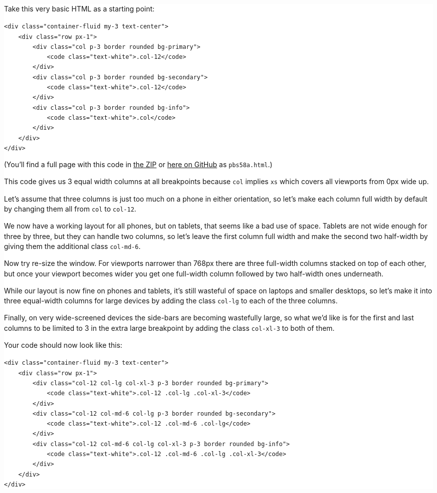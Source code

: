 Take this very basic HTML as a starting point:

```XHTML
<div class="container-fluid my-3 text-center">
    <div class="row px-1">
        <div class="col p-3 border rounded bg-primary">
            <code class="text-white">.col-12</code>
        </div>
        <div class="col p-3 border rounded bg-secondary">
            <code class="text-white">.col-12</code>
        </div>
        <div class="col p-3 border rounded bg-info">
            <code class="text-white">.col</code>
        </div>
    </div>
</div>
```

(You’ll find a full page with this code in [the ZIP](https://www.bartbusschots.ie/s/wp-content/uploads/2018/07/pbs58.zip) or [here on GitHub](https://github.com/bartificer/programming-by-stealth/blob/master/instalmentZips/pbs58.zip) as `pbs58a.html`.)

This code gives us 3 equal width columns at all breakpoints because `col` implies `xs` which covers all viewports from 0px wide up.

Let’s assume that three columns is just too much on a phone in either orientation, so let’s make each column full width by default by changing them all from `col` to `col-12`.

We now have a working layout for all phones, but on tablets, that seems like a bad use of space. Tablets are not wide enough for three by three, but they can handle two columns, so let’s leave the first column full width and make the second two half-width by giving them the additional class `col-md-6`.

Now try re-size the window. For viewports narrower than 768px there are three full-width columns stacked on top of each other, but once your viewport becomes wider you get one full-width column followed by two half-width ones underneath.

While our layout is now fine on phones and tablets, it’s still wasteful of space on laptops and smaller desktops, so let’s make it into three equal-width columns for large devices by adding the class `col-lg` to each of the three columns.

Finally, on very wide-screened devices the side-bars are becoming wastefully large, so what we’d like is for the first and last columns to be limited to 3 in the extra large breakpoint by adding the class `col-xl-3` to both of them.

Your code should now look like this:

```XHTML
<div class="container-fluid my-3 text-center">
    <div class="row px-1">
        <div class="col-12 col-lg col-xl-3 p-3 border rounded bg-primary">
            <code class="text-white">.col-12 .col-lg .col-xl-3</code>
        </div>
        <div class="col-12 col-md-6 col-lg p-3 border rounded bg-secondary">
            <code class="text-white">.col-12 .col-md-6 .col-lg</code>
        </div>
        <div class="col-12 col-md-6 col-lg col-xl-3 p-3 border rounded bg-info">
            <code class="text-white">.col-12 .col-md-6 .col-lg .col-xl-3</code>
        </div>
    </div>
</div>
```
